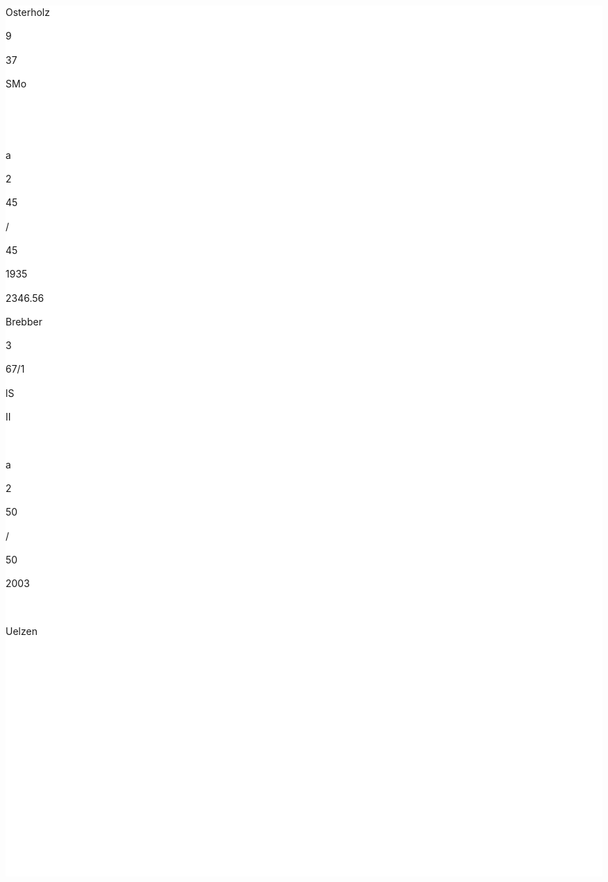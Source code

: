 Osterholz

9

37

SMo

 

 

a

2

45

/

45

1935

2346.56

Brebber

3

67/1

lS

II

 

a

2

50

/

50

2003

 

Uelzen

 

 

 

 

 

 

 

 

 

 
